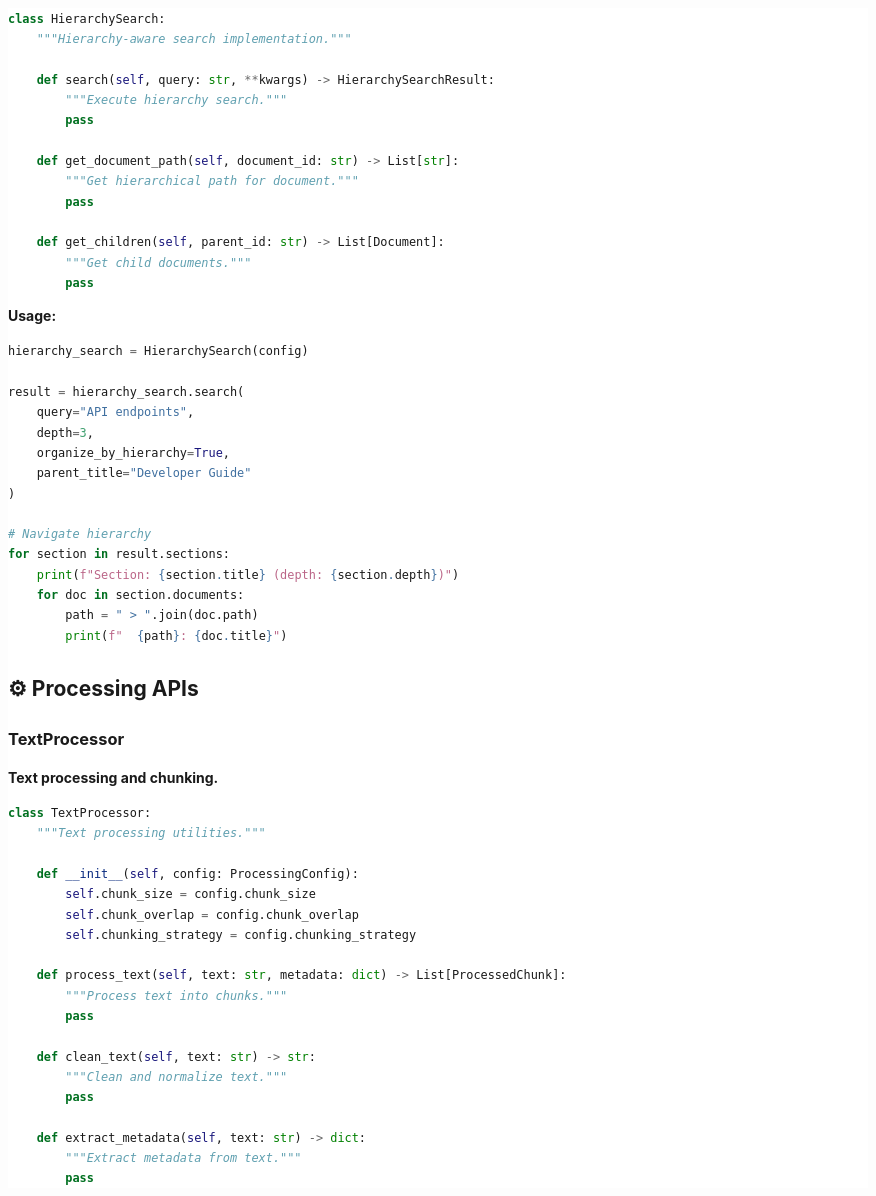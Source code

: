 ```python
class HierarchySearch:
    """Hierarchy-aware search implementation."""
    
    def search(self, query: str, **kwargs) -> HierarchySearchResult:
        """Execute hierarchy search."""
        pass
    
    def get_document_path(self, document_id: str) -> List[str]:
        """Get hierarchical path for document."""
        pass
    
    def get_children(self, parent_id: str) -> List[Document]:
        """Get child documents."""
        pass
```

**Usage:**

```python
hierarchy_search = HierarchySearch(config)

result = hierarchy_search.search(
    query="API endpoints",
    depth=3,
    organize_by_hierarchy=True,
    parent_title="Developer Guide"
)

# Navigate hierarchy
for section in result.sections:
    print(f"Section: {section.title} (depth: {section.depth})")
    for doc in section.documents:
        path = " > ".join(doc.path)
        print(f"  {path}: {doc.title}")
```

## ⚙️ Processing APIs

### TextProcessor

**Text processing and chunking.**

```python
class TextProcessor:
    """Text processing utilities."""
    
    def __init__(self, config: ProcessingConfig):
        self.chunk_size = config.chunk_size
        self.chunk_overlap = config.chunk_overlap
        self.chunking_strategy = config.chunking_strategy
    
    def process_text(self, text: str, metadata: dict) -> List[ProcessedChunk]:
        """Process text into chunks."""
        pass
    
    def clean_text(self, text: str) -> str:
        """Clean and normalize text."""
        pass
    
    def extract_metadata(self, text: str) -> dict:
        """Extract metadata from text."""
        pass
```
